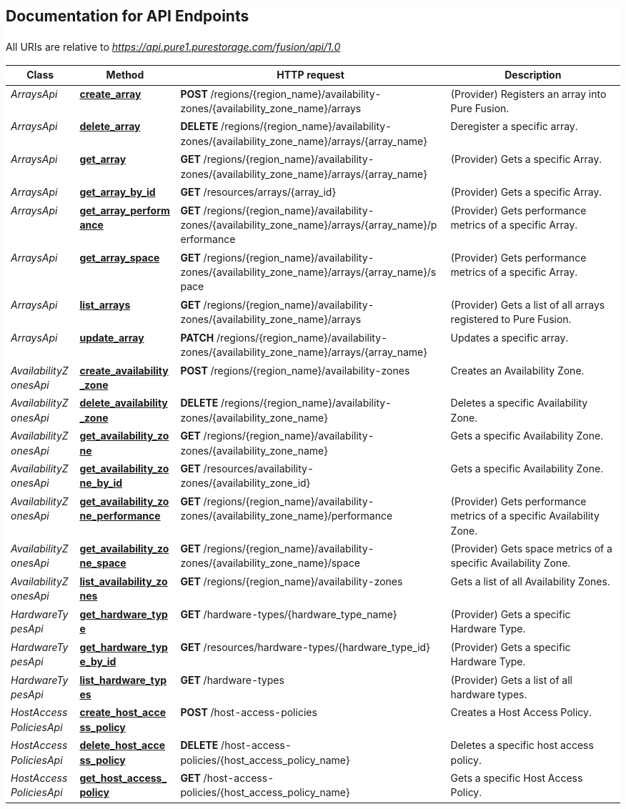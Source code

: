 ```python
```

## Documentation for API Endpoints

All URIs are relative to *https://api.pure1.purestorage.com/fusion/api/1.0*

Class | Method | HTTP request | Description
------------ | ------------- | ------------- | -------------
*ArraysApi* | [**create_array**](docs/ArraysApi.md#create_array) | **POST** /regions/{region_name}/availability-zones/{availability_zone_name}/arrays | (Provider) Registers an array into Pure Fusion.
*ArraysApi* | [**delete_array**](docs/ArraysApi.md#delete_array) | **DELETE** /regions/{region_name}/availability-zones/{availability_zone_name}/arrays/{array_name} | Deregister a specific array.
*ArraysApi* | [**get_array**](docs/ArraysApi.md#get_array) | **GET** /regions/{region_name}/availability-zones/{availability_zone_name}/arrays/{array_name} | (Provider) Gets a specific Array.
*ArraysApi* | [**get_array_by_id**](docs/ArraysApi.md#get_array_by_id) | **GET** /resources/arrays/{array_id} | (Provider) Gets a specific Array.
*ArraysApi* | [**get_array_performance**](docs/ArraysApi.md#get_array_performance) | **GET** /regions/{region_name}/availability-zones/{availability_zone_name}/arrays/{array_name}/performance | (Provider) Gets performance metrics of a specific Array.
*ArraysApi* | [**get_array_space**](docs/ArraysApi.md#get_array_space) | **GET** /regions/{region_name}/availability-zones/{availability_zone_name}/arrays/{array_name}/space | (Provider) Gets performance metrics of a specific Array.
*ArraysApi* | [**list_arrays**](docs/ArraysApi.md#list_arrays) | **GET** /regions/{region_name}/availability-zones/{availability_zone_name}/arrays | (Provider) Gets a list of all arrays registered to Pure Fusion.
*ArraysApi* | [**update_array**](docs/ArraysApi.md#update_array) | **PATCH** /regions/{region_name}/availability-zones/{availability_zone_name}/arrays/{array_name} | Updates a specific array.
*AvailabilityZonesApi* | [**create_availability_zone**](docs/AvailabilityZonesApi.md#create_availability_zone) | **POST** /regions/{region_name}/availability-zones | Creates an Availability Zone.
*AvailabilityZonesApi* | [**delete_availability_zone**](docs/AvailabilityZonesApi.md#delete_availability_zone) | **DELETE** /regions/{region_name}/availability-zones/{availability_zone_name} | Deletes a specific Availability Zone.
*AvailabilityZonesApi* | [**get_availability_zone**](docs/AvailabilityZonesApi.md#get_availability_zone) | **GET** /regions/{region_name}/availability-zones/{availability_zone_name} | Gets a specific Availability Zone.
*AvailabilityZonesApi* | [**get_availability_zone_by_id**](docs/AvailabilityZonesApi.md#get_availability_zone_by_id) | **GET** /resources/availability-zones/{availability_zone_id} | Gets a specific Availability Zone.
*AvailabilityZonesApi* | [**get_availability_zone_performance**](docs/AvailabilityZonesApi.md#get_availability_zone_performance) | **GET** /regions/{region_name}/availability-zones/{availability_zone_name}/performance | (Provider) Gets performance metrics of a specific Availability Zone.
*AvailabilityZonesApi* | [**get_availability_zone_space**](docs/AvailabilityZonesApi.md#get_availability_zone_space) | **GET** /regions/{region_name}/availability-zones/{availability_zone_name}/space | (Provider) Gets space metrics of a specific Availability Zone.
*AvailabilityZonesApi* | [**list_availability_zones**](docs/AvailabilityZonesApi.md#list_availability_zones) | **GET** /regions/{region_name}/availability-zones | Gets a list of all Availability Zones.
*HardwareTypesApi* | [**get_hardware_type**](docs/HardwareTypesApi.md#get_hardware_type) | **GET** /hardware-types/{hardware_type_name} | (Provider) Gets a specific Hardware Type.
*HardwareTypesApi* | [**get_hardware_type_by_id**](docs/HardwareTypesApi.md#get_hardware_type_by_id) | **GET** /resources/hardware-types/{hardware_type_id} | (Provider) Gets a specific Hardware Type.
*HardwareTypesApi* | [**list_hardware_types**](docs/HardwareTypesApi.md#list_hardware_types) | **GET** /hardware-types | (Provider) Gets a list of all hardware types.
*HostAccessPoliciesApi* | [**create_host_access_policy**](docs/HostAccessPoliciesApi.md#create_host_access_policy) | **POST** /host-access-policies | Creates a Host Access Policy.
*HostAccessPoliciesApi* | [**delete_host_access_policy**](docs/HostAccessPoliciesApi.md#delete_host_access_policy) | **DELETE** /host-access-policies/{host_access_policy_name} | Deletes a specific host access policy.
*HostAccessPoliciesApi* | [**get_host_access_policy**](docs/HostAccessPoliciesApi.md#get_host_access_policy) | **GET** /host-access-policies/{host_access_policy_name} | Gets a specific Host Access Policy.